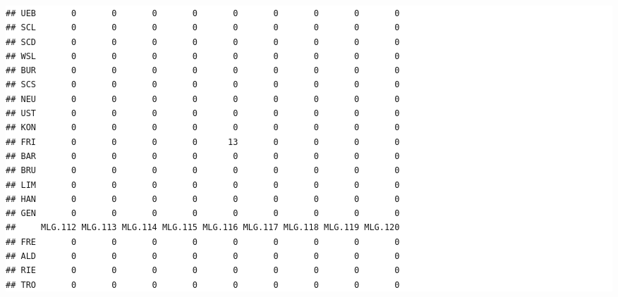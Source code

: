     ## UEB       0       0       0       0       0       0       0       0       0
    ## SCL       0       0       0       0       0       0       0       0       0
    ## SCD       0       0       0       0       0       0       0       0       0
    ## WSL       0       0       0       0       0       0       0       0       0
    ## BUR       0       0       0       0       0       0       0       0       0
    ## SCS       0       0       0       0       0       0       0       0       0
    ## NEU       0       0       0       0       0       0       0       0       0
    ## UST       0       0       0       0       0       0       0       0       0
    ## KON       0       0       0       0       0       0       0       0       0
    ## FRI       0       0       0       0      13       0       0       0       0
    ## BAR       0       0       0       0       0       0       0       0       0
    ## BRU       0       0       0       0       0       0       0       0       0
    ## LIM       0       0       0       0       0       0       0       0       0
    ## HAN       0       0       0       0       0       0       0       0       0
    ## GEN       0       0       0       0       0       0       0       0       0
    ##     MLG.112 MLG.113 MLG.114 MLG.115 MLG.116 MLG.117 MLG.118 MLG.119 MLG.120
    ## FRE       0       0       0       0       0       0       0       0       0
    ## ALD       0       0       0       0       0       0       0       0       0
    ## RIE       0       0       0       0       0       0       0       0       0
    ## TRO       0       0       0       0       0       0       0       0       0
